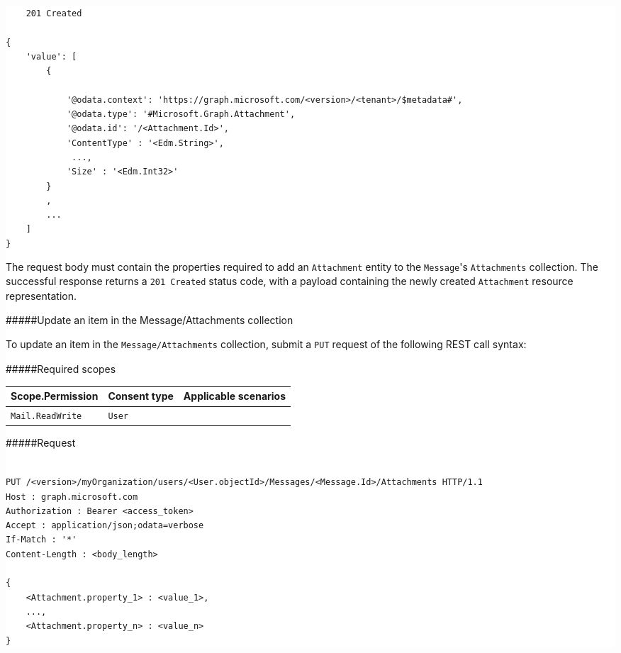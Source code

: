 ```
	201 Created

{
	'value': [
		{
		
			'@odata.context': 'https://graph.microsoft.com/<version>/<tenant>/$metadata#',
			'@odata.type': '#Microsoft.Graph.Attachment',
			'@odata.id': '/<Attachment.Id>',
			'ContentType' : '<Edm.String>',
			 ...,
			'Size' : '<Edm.Int32>'
		}
		,
		...
	]
}

```

The request body must contain the properties required to add an `Attachment` entity to the `Message`'s `Attachments` collection. The successful response returns a `201 Created` status code, with a payload containing the newly created `Attachment` resource representation. 

#####Update an item in the Message/Attachments collection

To update an item in the `Message/Attachments` collection, submit a `PUT` request of the following REST call syntax: 

#####Required scopes

| Scope.Permission | Consent type | Applicable scenarios | 
| :-- | :-- | :-- | 
| `Mail.ReadWrite` | `User` |  | 
#####Request

```
	
PUT /<version>/myOrganization/users/<User.objectId>/Messages/<Message.Id>/Attachments HTTP/1.1
Host : graph.microsoft.com
Authorization : Bearer <access_token>
Accept : application/json;odata=verbose
If-Match : '*'
Content-Length : <body_length>

{
	<Attachment.property_1> : <value_1>,
	...,
	<Attachment.property_n> : <value_n>
}

```
